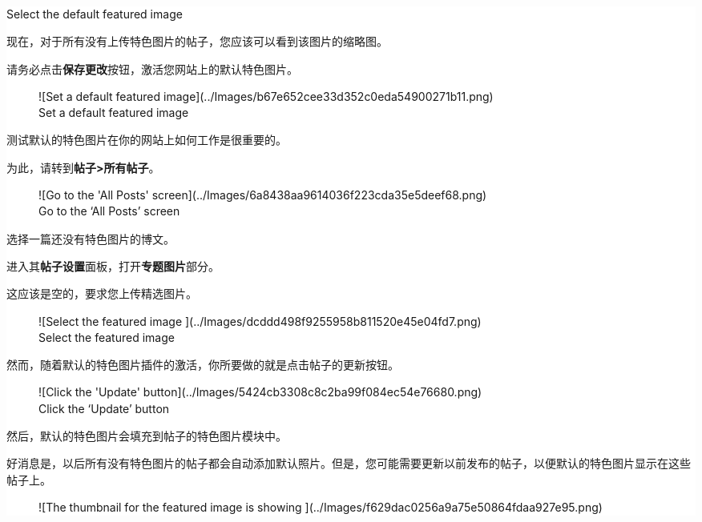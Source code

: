 <figcaption id="caption-attachment-87554" class="wp-caption-text">Select the default featured image</figcaption>

</figure>

现在，对于所有没有上传特色图片的帖子，您应该可以看到该图片的缩略图。

请务必点击**保存更改**按钮，激活您网站上的默认特色图片。

<figure id="attachment_87553" aria-describedby="caption-attachment-87553" style="width: 1066px" class="wp-caption alignnone">![Set a default featured image](../Images/b67e652cee33d352c0eda54900271b11.png)

<figcaption id="caption-attachment-87553" class="wp-caption-text">Set a default featured image</figcaption>

</figure>

测试默认的特色图片在你的网站上如何工作是很重要的。

为此，请转到**帖子>所有帖子**。

<figure id="attachment_87552" aria-describedby="caption-attachment-87552" style="width: 1101px" class="wp-caption alignnone">![Go to the 'All Posts' screen](../Images/6a8438aa9614036f223cda35e5deef68.png)

<figcaption id="caption-attachment-87552" class="wp-caption-text">Go to the ‘All Posts’ screen</figcaption>

</figure>

选择一篇还没有特色图片的博文。

进入其**帖子设置**面板，打开**专题图片**部分。

这应该是空的，要求您上传精选图片。

<figure id="attachment_87551" aria-describedby="caption-attachment-87551" style="width: 1920px" class="wp-caption alignnone">![Select the featured image ](../Images/dcddd498f9255958b811520e45e04fd7.png)

<figcaption id="caption-attachment-87551" class="wp-caption-text">Select the featured image</figcaption>

</figure>

然而，随着默认的特色图片插件的激活，你所要做的就是点击帖子的更新按钮。

<figure id="attachment_87550" aria-describedby="caption-attachment-87550" style="width: 1906px" class="wp-caption alignnone">![Click the 'Update' button](../Images/5424cb3308c8c2ba99f084ec54e76680.png)

<figcaption id="caption-attachment-87550" class="wp-caption-text">Click the ‘Update’ button</figcaption>

</figure>

然后，默认的特色图片会填充到帖子的特色图片模块中。

好消息是，以后所有没有特色图片的帖子都会自动添加默认照片。但是，您可能需要更新以前发布的帖子，以便默认的特色图片显示在这些帖子上。

<figure id="attachment_87549" aria-describedby="caption-attachment-87549" style="width: 1920px" class="wp-caption alignnone">![The thumbnail for the featured image is showing ](../Images/f629dac0256a9a75e50864fdaa927e95.png)
